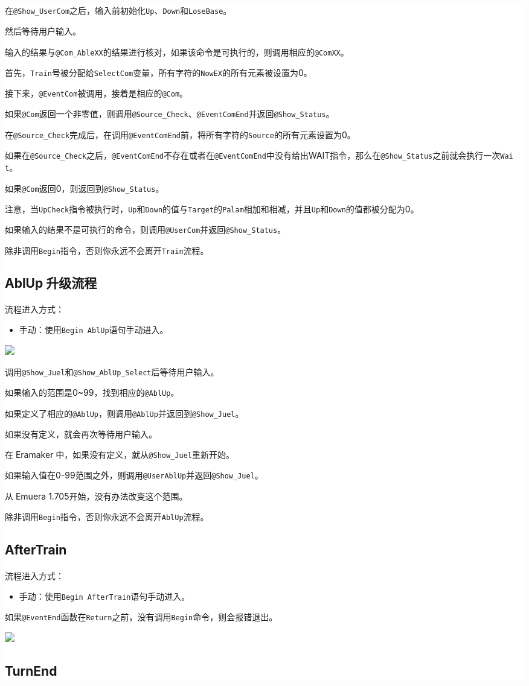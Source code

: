 在`@Show_UserCom`之后，输入前初始化`Up`、`Down`和`LoseBase`。

然后等待用户输入。

输入的结果与`@Com_AbleXX`的结果进行核对，如果该命令是可执行的，则调用相应的`@ComXX`。

首先，`Train`号被分配给`SelectCom`变量，所有字符的`NowEX`的所有元素被设置为0。

接下来，`@EventCom`被调用，接着是相应的`@Com`。

如果`@Com`返回一个非零值，则调用`@Source_Check`、`@EventComEnd`并返回`@Show_Status`。

在`@Source_Check`完成后，在调用`@EventComEnd`前，将所有字符的`Source`的所有元素设置为0。

如果在`@Source_Check`之后，`@EventComEnd`不存在或者在`@EventComEnd`中没有给出WAIT指令，那么在`@Show_Status`之前就会执行一次`Wait`。

如果`@Com`返回0，则返回到`@Show_Status`。

注意，当`UpCheck`指令被执行时，`Up`和`Down`的值与`Target`的`Palam`相加和相减，并且`Up`和`Down`的值都被分配为0。

如果输入的结果不是可执行的命令，则调用`@UserCom`并返回`@Show_Status`。

除非调用`Begin`指令，否则你永远不会离开`Train`流程。

## AblUp 升级流程

流程进入方式：

- 手动：使用`Begin AblUp`语句手动进入。

![](https://osdn.net/projects/emuera/wiki/flow/attach/ablup.gif)

调用`@Show_Juel`和`@Show_AblUp_Select`后等待用户输入。

如果输入的范围是0~99，找到相应的`@AblUp`。

如果定义了相应的`@AblUp`，则调用`@AblUp`并返回到`@Show_Juel`。

如果没有定义，就会再次等待用户输入。

在 Eramaker 中，如果没有定义，就从`@Show_Juel`重新开始。

如果输入值在0-99范围之外，则调用`@UserAblUp`并返回`@Show_Juel`。

从 Emuera 1.705开始，没有办法改变这个范围。

除非调用`Begin`指令，否则你永远不会离开`AblUp`流程。

## AfterTrain 

流程进入方式：

- 手动：使用`Begin AfterTrain`语句手动进入。

如果`@EventEnd`函数在`Return`之前，没有调用`Begin`命令，则会报错退出。

![](https://osdn.net/projects/emuera/wiki/flow/attach/aftertrain.gif)

## TurnEnd
